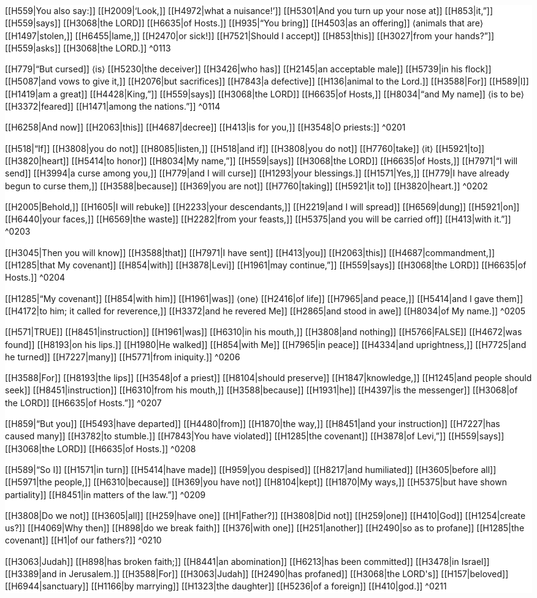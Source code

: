 [[H559|You also say:]] [[H2009|‘Look,]] [[H4972|what a nuisance!’]] [[H5301|And you turn up your nose at]] [[H853|it,”]] [[H559|says]] [[H3068|the LORD]] [[H6635|of Hosts.]] [[H935|“You bring]] [[H4503|as an offering]] ⟨animals that are⟩ [[H1497|stolen,]] [[H6455|lame,]] [[H2470|or sick!]] [[H7521|Should I accept]] [[H853|this]] [[H3027|from your hands?”]] [[H559|asks]] [[H3068|the LORD.]] ^0113

[[H779|“But cursed]] ⟨is⟩ [[H5230|the deceiver]] [[H3426|who has]] [[H2145|an acceptable male]] [[H5739|in his flock]] [[H5087|and vows to give it,]] [[H2076|but sacrifices]] [[H7843|a defective]] [[H136|animal to the Lord.]] [[H3588|For]] [[H589|I]] [[H1419|am a great]] [[H4428|King,”]] [[H559|says]] [[H3068|the LORD]] [[H6635|of Hosts,]] [[H8034|“and My name]] ⟨is to be⟩ [[H3372|feared]] [[H1471|among the nations.”]] ^0114

[[H6258|And now]] [[H2063|this]] [[H4687|decree]] [[H413|is for you,]] [[H3548|O priests:]] ^0201

[[H518|“If]] [[H3808|you do not]] [[H8085|listen,]] [[H518|and if]] [[H3808|you do not]] [[H7760|take]] ⟨it⟩ [[H5921|to]] [[H3820|heart]] [[H5414|to honor]] [[H8034|My name,”]] [[H559|says]] [[H3068|the LORD]] [[H6635|of Hosts,]] [[H7971|“I will send]] [[H3994|a curse among you,]] [[H779|and I will curse]] [[H1293|your blessings.]] [[H1571|Yes,]] [[H779|I have already begun to curse them,]] [[H3588|because]] [[H369|you are not]] [[H7760|taking]] [[H5921|it to]] [[H3820|heart.]] ^0202

[[H2005|Behold,]] [[H1605|I will rebuke]] [[H2233|your  descendants,]] [[H2219|and I will spread]] [[H6569|dung]] [[H5921|on]] [[H6440|your faces,]] [[H6569|the waste]] [[H2282|from your feasts,]] [[H5375|and you will be carried off]] [[H413|with it.”]] ^0203

[[H3045|Then you will know]] [[H3588|that]] [[H7971|I have sent]] [[H413|you]] [[H2063|this]] [[H4687|commandment,]] [[H1285|that My covenant]] [[H854|with]] [[H3878|Levi]] [[H1961|may continue,”]] [[H559|says]] [[H3068|the LORD]] [[H6635|of Hosts.]] ^0204

[[H1285|“My covenant]] [[H854|with him]] [[H1961|was]] ⟨one⟩ [[H2416|of life]] [[H7965|and peace,]] [[H5414|and I gave them]] [[H4172|to him;  it called for reverence,]] [[H3372|and he revered Me]] [[H2865|and stood in awe]] [[H8034|of My name.]] ^0205

[[H571|TRUE]] [[H8451|instruction]] [[H1961|was]] [[H6310|in his mouth,]] [[H3808|and nothing]] [[H5766|FALSE]] [[H4672|was found]] [[H8193|on his lips.]] [[H1980|He walked]] [[H854|with Me]] [[H7965|in peace]] [[H4334|and uprightness,]] [[H7725|and he turned]] [[H7227|many]] [[H5771|from iniquity.]] ^0206

[[H3588|For]] [[H8193|the lips]] [[H3548|of a priest]] [[H8104|should preserve]] [[H1847|knowledge,]] [[H1245|and people should seek]] [[H8451|instruction]] [[H6310|from his mouth,]] [[H3588|because]] [[H1931|he]] [[H4397|is the messenger]] [[H3068|of the LORD]] [[H6635|of Hosts.”]] ^0207

[[H859|“But you]] [[H5493|have departed]] [[H4480|from]] [[H1870|the way,]] [[H8451|and your instruction]] [[H7227|has caused many]] [[H3782|to stumble.]] [[H7843|You have violated]] [[H1285|the covenant]] [[H3878|of Levi,”]] [[H559|says]] [[H3068|the LORD]] [[H6635|of Hosts.]] ^0208

[[H589|“So I]] [[H1571|in turn]] [[H5414|have made]] [[H959|you despised]] [[H8217|and humiliated]] [[H3605|before all]] [[H5971|the people,]] [[H6310|because]] [[H369|you have not]] [[H8104|kept]] [[H1870|My ways,]] [[H5375|but have shown partiality]] [[H8451|in matters of the law.”]] ^0209

[[H3808|Do we not]] [[H3605|all]] [[H259|have one]] [[H1|Father?]] [[H3808|Did not]] [[H259|one]] [[H410|God]] [[H1254|create us?]] [[H4069|Why then]] [[H898|do we break faith]] [[H376|with one]] [[H251|another]] [[H2490|so as to profane]] [[H1285|the covenant]] [[H1|of our fathers?]] ^0210

[[H3063|Judah]] [[H898|has broken faith;]] [[H8441|an abomination]] [[H6213|has been committed]] [[H3478|in Israel]] [[H3389|and in Jerusalem.]] [[H3588|For]] [[H3063|Judah]] [[H2490|has profaned]] [[H3068|the LORD's]] [[H157|beloved]] [[H6944|sanctuary]] [[H1166|by marrying]] [[H1323|the daughter]] [[H5236|of a foreign]] [[H410|god.]] ^0211
